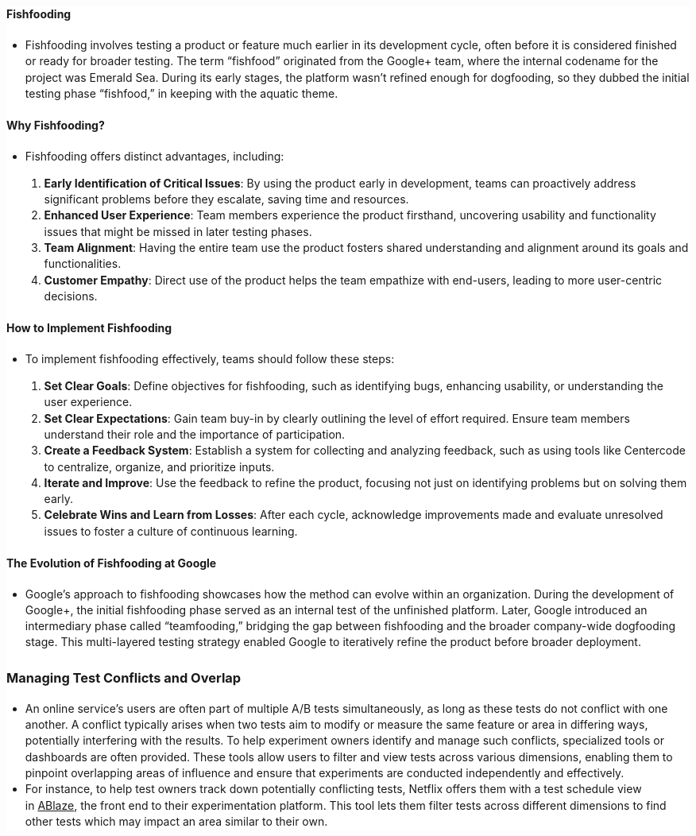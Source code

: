 #### Fishfooding

- Fishfooding involves testing a product or feature much earlier in its development cycle, often before it is considered finished or ready for broader testing. The term “fishfood” originated from the Google+ team, where the internal codename for the project was Emerald Sea. During its early stages, the platform wasn’t refined enough for dogfooding, so they dubbed the initial testing phase “fishfood,” in keeping with the aquatic theme.

#### Why Fishfooding?

- Fishfooding offers distinct advantages, including:
    
    1. **Early Identification of Critical Issues**: By using the product early in development, teams can proactively address significant problems before they escalate, saving time and resources.
    2. **Enhanced User Experience**: Team members experience the product firsthand, uncovering usability and functionality issues that might be missed in later testing phases.
    3. **Team Alignment**: Having the entire team use the product fosters shared understanding and alignment around its goals and functionalities.
    4. **Customer Empathy**: Direct use of the product helps the team empathize with end-users, leading to more user-centric decisions.

#### How to Implement Fishfooding

- To implement fishfooding effectively, teams should follow these steps:
    
    1. **Set Clear Goals**: Define objectives for fishfooding, such as identifying bugs, enhancing usability, or understanding the user experience.
    2. **Set Clear Expectations**: Gain team buy-in by clearly outlining the level of effort required. Ensure team members understand their role and the importance of participation.
    3. **Create a Feedback System**: Establish a system for collecting and analyzing feedback, such as using tools like Centercode to centralize, organize, and prioritize inputs.
    4. **Iterate and Improve**: Use the feedback to refine the product, focusing not just on identifying problems but on solving them early.
    5. **Celebrate Wins and Learn from Losses**: After each cycle, acknowledge improvements made and evaluate unresolved issues to foster a culture of continuous learning.

#### The Evolution of Fishfooding at Google

- Google’s approach to fishfooding showcases how the method can evolve within an organization. During the development of Google+, the initial fishfooding phase served as an internal test of the unfinished platform. Later, Google introduced an intermediary phase called “teamfooding,” bridging the gap between fishfooding and the broader company-wide dogfooding stage. This multi-layered testing strategy enabled Google to iteratively refine the product before broader deployment.

### Managing Test Conflicts and Overlap

- An online service’s users are often part of multiple A/B tests simultaneously, as long as these tests do not conflict with one another. A conflict typically arises when two tests aim to modify or measure the same feature or area in differing ways, potentially interfering with the results. To help experiment owners identify and manage such conflicts, specialized tools or dashboards are often provided. These tools allow users to filter and view tests across various dimensions, enabling them to pinpoint overlapping areas of influence and ensure that experiments are conducted independently and effectively.
- For instance, to help test owners track down potentially conflicting tests, Netflix offers them with a test schedule view in [ABlaze](https://netflixtechblog.com/its-all-a-bout-testing-the-netflix-experimentation-platform-4e1ca458c15), the front end to their experimentation platform. This tool lets them filter tests across different dimensions to find other tests which may impact an area similar to their own.
